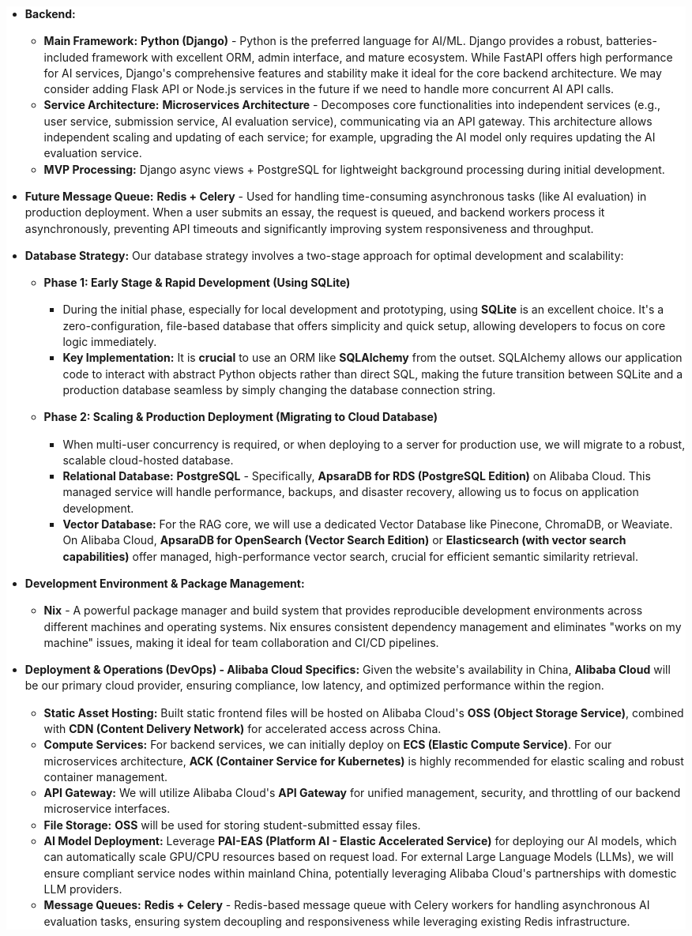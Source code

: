 *   **Backend:**
    *   **Main Framework:** **Python (Django)** - Python is the preferred language for AI/ML. Django provides a robust, batteries-included framework with excellent ORM, admin interface, and mature ecosystem. While FastAPI offers high performance for AI services, Django's comprehensive features and stability make it ideal for the core backend architecture. We may consider adding Flask API or Node.js services in the future if we need to handle more concurrent AI API calls.
    *   **Service Architecture:** **Microservices Architecture** - Decomposes core functionalities into independent services (e.g., user service, submission service, AI evaluation service), communicating via an API gateway. This architecture allows independent scaling and updating of each service; for example, upgrading the AI model only requires updating the AI evaluation service.
    *   **MVP Processing:** Django async views + PostgreSQL for lightweight background processing during initial development.
*   **Future Message Queue:** **Redis + Celery** - Used for handling time-consuming asynchronous tasks (like AI evaluation) in production deployment. When a user submits an essay, the request is queued, and backend workers process it asynchronously, preventing API timeouts and significantly improving system responsiveness and throughput.

*   **Database Strategy:**
    Our database strategy involves a two-stage approach for optimal development and scalability:

    *   **Phase 1: Early Stage & Rapid Development (Using SQLite)**
        *   During the initial phase, especially for local development and prototyping, using **SQLite** is an excellent choice. It's a zero-configuration, file-based database that offers simplicity and quick setup, allowing developers to focus on core logic immediately.
        *   **Key Implementation:** It is **crucial** to use an ORM like **SQLAlchemy** from the outset. SQLAlchemy allows our application code to interact with abstract Python objects rather than direct SQL, making the future transition between SQLite and a production database seamless by simply changing the database connection string.

    *   **Phase 2: Scaling & Production Deployment (Migrating to Cloud Database)**
        *   When multi-user concurrency is required, or when deploying to a server for production use, we will migrate to a robust, scalable cloud-hosted database.
        *   **Relational Database:** **PostgreSQL** - Specifically, **ApsaraDB for RDS (PostgreSQL Edition)** on Alibaba Cloud. This managed service will handle performance, backups, and disaster recovery, allowing us to focus on application development.
        *   **Vector Database:** For the RAG core, we will use a dedicated Vector Database like Pinecone, ChromaDB, or Weaviate. On Alibaba Cloud, **ApsaraDB for OpenSearch (Vector Search Edition)** or **Elasticsearch (with vector search capabilities)** offer managed, high-performance vector search, crucial for efficient semantic similarity retrieval.

*   **Development Environment & Package Management:**
    *   **Nix** - A powerful package manager and build system that provides reproducible development environments across different machines and operating systems. Nix ensures consistent dependency management and eliminates "works on my machine" issues, making it ideal for team collaboration and CI/CD pipelines.

*   **Deployment & Operations (DevOps) - Alibaba Cloud Specifics:**
    Given the website's availability in China, **Alibaba Cloud** will be our primary cloud provider, ensuring compliance, low latency, and optimized performance within the region.

    *   **Static Asset Hosting:** Built static frontend files will be hosted on Alibaba Cloud's **OSS (Object Storage Service)**, combined with **CDN (Content Delivery Network)** for accelerated access across China.
    *   **Compute Services:** For backend services, we can initially deploy on **ECS (Elastic Compute Service)**. For our microservices architecture, **ACK (Container Service for Kubernetes)** is highly recommended for elastic scaling and robust container management.
    *   **API Gateway:** We will utilize Alibaba Cloud's **API Gateway** for unified management, security, and throttling of our backend microservice interfaces.
    *   **File Storage:** **OSS** will be used for storing student-submitted essay files.
    *   **AI Model Deployment:** Leverage **PAI-EAS (Platform AI - Elastic Accelerated Service)** for deploying our AI models, which can automatically scale GPU/CPU resources based on request load. For external Large Language Models (LLMs), we will ensure compliant service nodes within mainland China, potentially leveraging Alibaba Cloud's partnerships with domestic LLM providers.
    *   **Message Queues:** **Redis + Celery** - Redis-based message queue with Celery workers for handling asynchronous AI evaluation tasks, ensuring system decoupling and responsiveness while leveraging existing Redis infrastructure.
